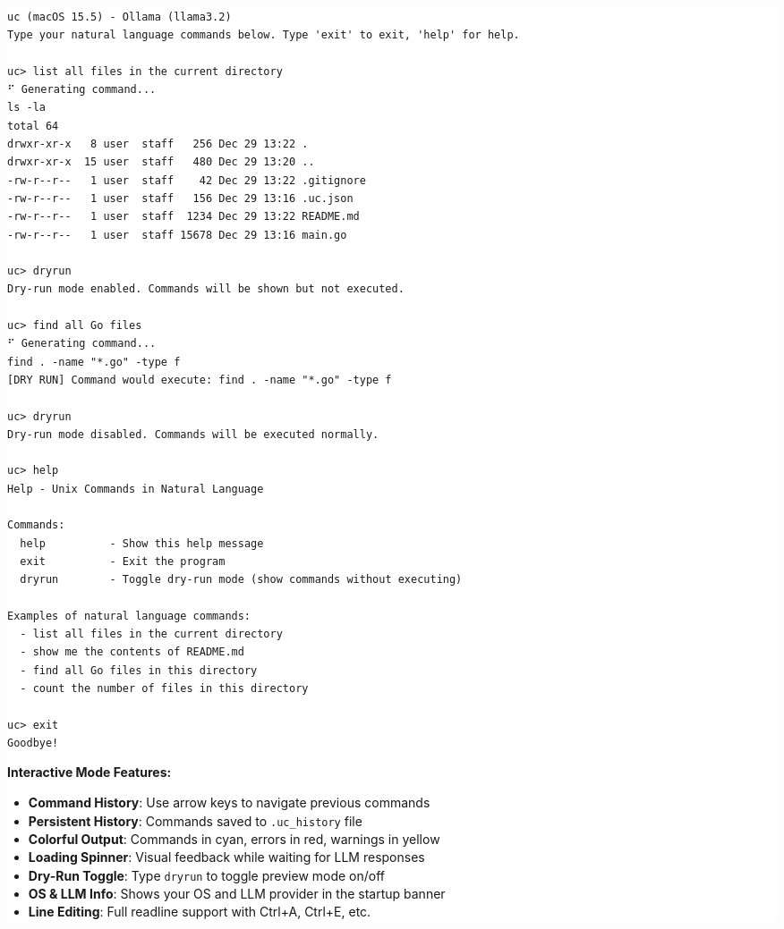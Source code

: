 ```
uc (macOS 15.5) - Ollama (llama3.2)
Type your natural language commands below. Type 'exit' to exit, 'help' for help.

uc> list all files in the current directory
⠋ Generating command...
ls -la
total 64
drwxr-xr-x   8 user  staff   256 Dec 29 13:22 .
drwxr-xr-x  15 user  staff   480 Dec 29 13:20 ..
-rw-r--r--   1 user  staff    42 Dec 29 13:22 .gitignore
-rw-r--r--   1 user  staff   156 Dec 29 13:16 .uc.json
-rw-r--r--   1 user  staff  1234 Dec 29 13:22 README.md
-rw-r--r--   1 user  staff 15678 Dec 29 13:16 main.go

uc> dryrun
Dry-run mode enabled. Commands will be shown but not executed.

uc> find all Go files
⠋ Generating command...
find . -name "*.go" -type f
[DRY RUN] Command would execute: find . -name "*.go" -type f

uc> dryrun
Dry-run mode disabled. Commands will be executed normally.

uc> help
Help - Unix Commands in Natural Language

Commands:
  help          - Show this help message
  exit          - Exit the program
  dryrun        - Toggle dry-run mode (show commands without executing)

Examples of natural language commands:
  - list all files in the current directory
  - show me the contents of README.md
  - find all Go files in this directory
  - count the number of files in this directory

uc> exit
Goodbye!
```

**Interactive Mode Features:**
- **Command History**: Use arrow keys to navigate previous commands
- **Persistent History**: Commands saved to `.uc_history` file
- **Colorful Output**: Commands in cyan, errors in red, warnings in yellow
- **Loading Spinner**: Visual feedback while waiting for LLM responses
- **Dry-Run Toggle**: Type `dryrun` to toggle preview mode on/off
- **OS & LLM Info**: Shows your OS and LLM provider in the startup banner
- **Line Editing**: Full readline support with Ctrl+A, Ctrl+E, etc.
